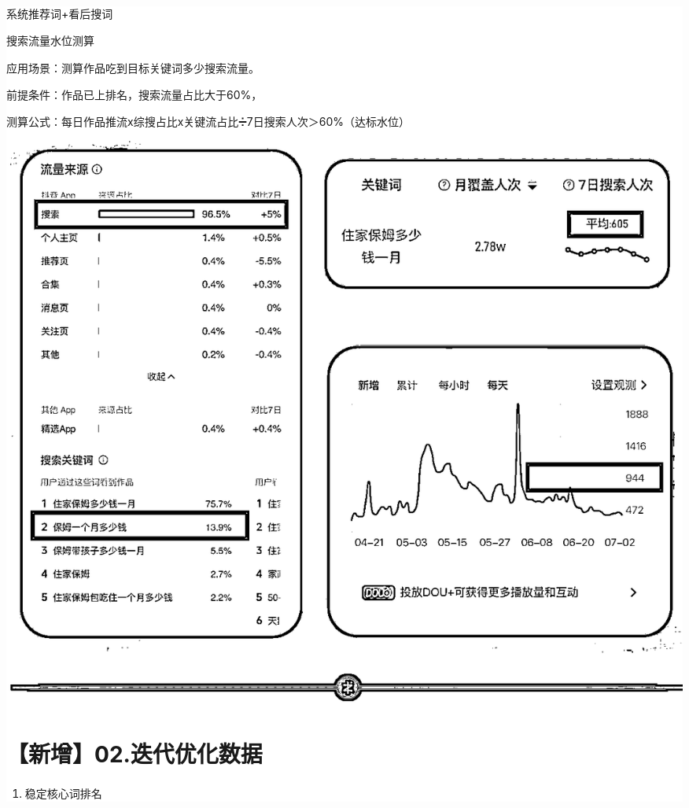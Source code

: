 系统推荐词+看后搜词

搜索流量水位测算

应用场景：测算作品吃到目标关键词多少搜索流量。

前提条件：作品已上排名，搜索流量占比大于60%，

测算公式：每日作品推流x综搜占比x关键流占比➗7日搜索人次＞60%（达标水位）

![](img/c7d4a357cbe45779276043c2242859cf.png)

![](img/7ae0e1d00dd42198afc01f0c1ed82b1a.png)

# 【新增】02.迭代优化数据

1.  稳定核心词排名
